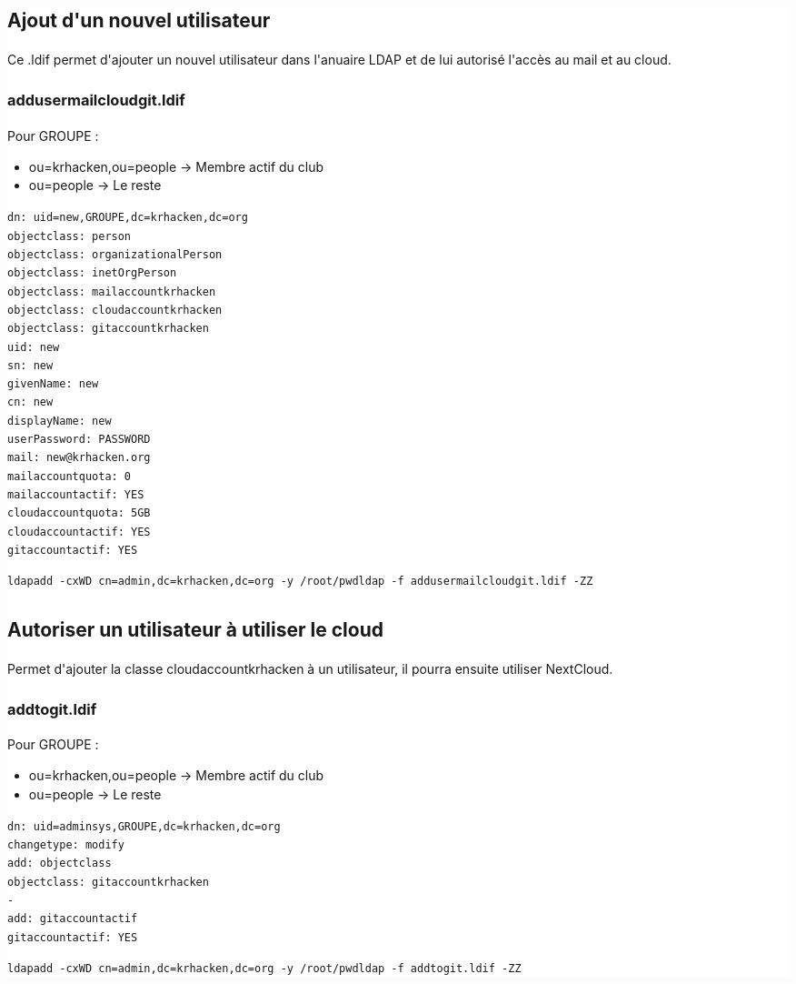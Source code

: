 ## Ajout d'un nouvel utilisateur

Ce .ldif permet d'ajouter un nouvel utilisateur dans l'anuaire LDAP et de lui autorisé l'accès au mail et au cloud.

### addusermailcloudgit.ldif
Pour GROUPE :
- ou=krhacken,ou=people -> Membre actif du club
- ou=people -> Le reste

```
dn: uid=new,GROUPE,dc=krhacken,dc=org
objectclass: person
objectclass: organizationalPerson
objectclass: inetOrgPerson
objectclass: mailaccountkrhacken
objectclass: cloudaccountkrhacken
objectclass: gitaccountkrhacken
uid: new
sn: new
givenName: new
cn: new
displayName: new
userPassword: PASSWORD
mail: new@krhacken.org
mailaccountquota: 0
mailaccountactif: YES
cloudaccountquota: 5GB
cloudaccountactif: YES
gitaccountactif: YES
```
```
ldapadd -cxWD cn=admin,dc=krhacken,dc=org -y /root/pwdldap -f addusermailcloudgit.ldif -ZZ
```

## Autoriser un utilisateur à utiliser le cloud

Permet d'ajouter la classe cloudaccountkrhacken à un utilisateur, il pourra ensuite utiliser NextCloud.

### addtogit.ldif
Pour GROUPE :
- ou=krhacken,ou=people -> Membre actif du club
- ou=people -> Le reste

```
dn: uid=adminsys,GROUPE,dc=krhacken,dc=org
changetype: modify
add: objectclass
objectclass: gitaccountkrhacken
-
add: gitaccountactif
gitaccountactif: YES
```
```
ldapadd -cxWD cn=admin,dc=krhacken,dc=org -y /root/pwdldap -f addtogit.ldif -ZZ
```
